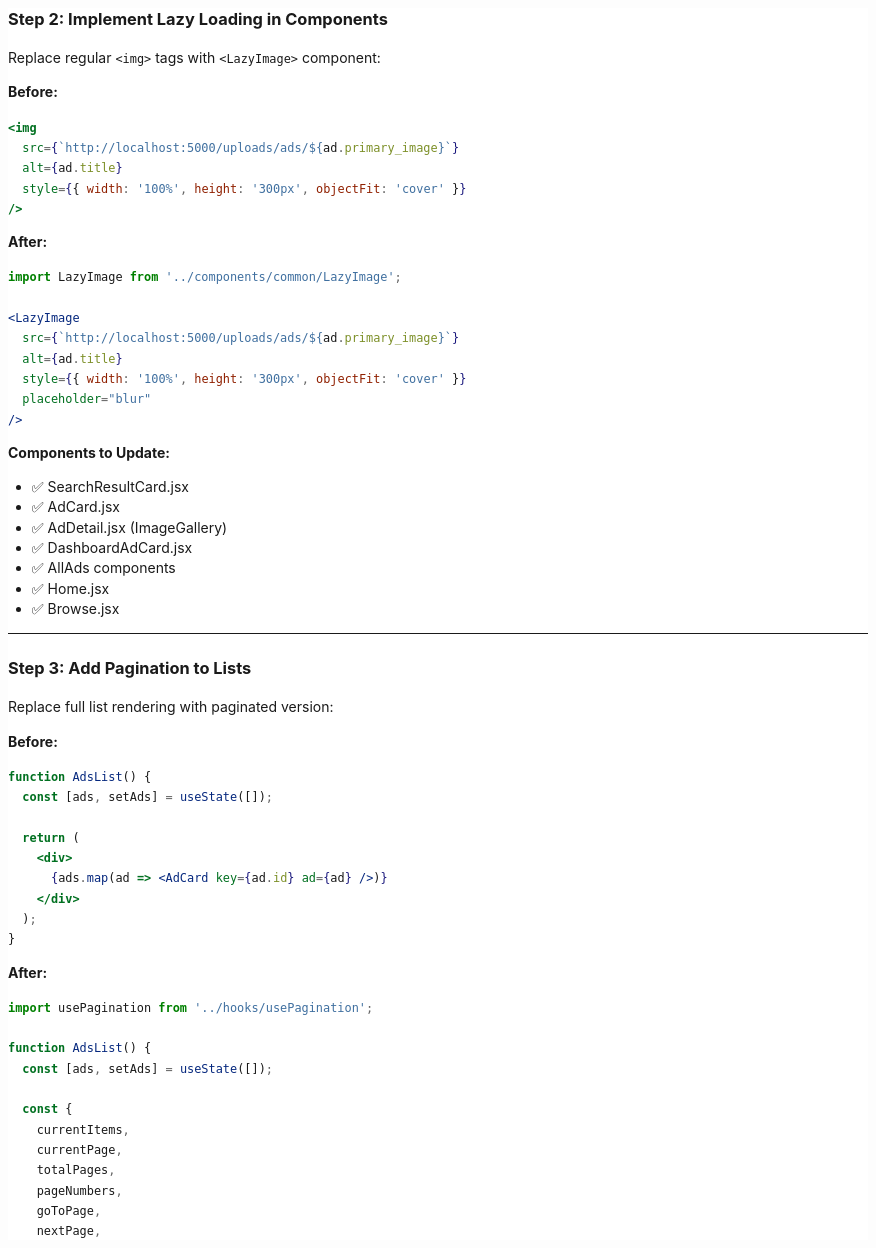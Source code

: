 ### Step 2: Implement Lazy Loading in Components

Replace regular `<img>` tags with `<LazyImage>` component:

**Before:**
```jsx
<img
  src={`http://localhost:5000/uploads/ads/${ad.primary_image}`}
  alt={ad.title}
  style={{ width: '100%', height: '300px', objectFit: 'cover' }}
/>
```

**After:**
```jsx
import LazyImage from '../components/common/LazyImage';

<LazyImage
  src={`http://localhost:5000/uploads/ads/${ad.primary_image}`}
  alt={ad.title}
  style={{ width: '100%', height: '300px', objectFit: 'cover' }}
  placeholder="blur"
/>
```

**Components to Update:**
- ✅ SearchResultCard.jsx
- ✅ AdCard.jsx
- ✅ AdDetail.jsx (ImageGallery)
- ✅ DashboardAdCard.jsx
- ✅ AllAds components
- ✅ Home.jsx
- ✅ Browse.jsx

---

### Step 3: Add Pagination to Lists

Replace full list rendering with paginated version:

**Before:**
```jsx
function AdsList() {
  const [ads, setAds] = useState([]);

  return (
    <div>
      {ads.map(ad => <AdCard key={ad.id} ad={ad} />)}
    </div>
  );
}
```

**After:**
```jsx
import usePagination from '../hooks/usePagination';

function AdsList() {
  const [ads, setAds] = useState([]);

  const {
    currentItems,
    currentPage,
    totalPages,
    pageNumbers,
    goToPage,
    nextPage,
```